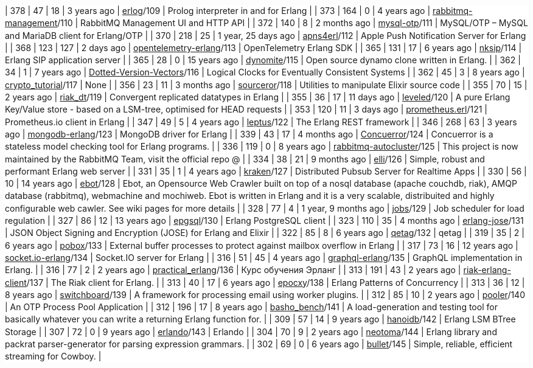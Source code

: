 | 378 | 47 | 18 | 3 years ago | [erlog](https://github.com/rvirding/erlog)/109 | Prolog interpreter in and for Erlang |
| 373 | 164 | 0 | 4 years ago | [rabbitmq-management](https://github.com/rabbitmq/rabbitmq-management)/110 | RabbitMQ Management UI and HTTP API |
| 372 | 140 | 8 | 2 months ago | [mysql-otp](https://github.com/mysql-otp/mysql-otp)/111 | MySQL/OTP – MySQL and MariaDB client for Erlang/OTP |
| 370 | 218 | 25 | 1 year, 25 days ago | [apns4erl](https://github.com/inaka/apns4erl)/112 | Apple Push Notification Server for Erlang |
| 368 | 123 | 127 | 2 days ago | [opentelemetry-erlang](https://github.com/open-telemetry/opentelemetry-erlang)/113 | OpenTelemetry Erlang SDK |
| 365 | 131 | 17 | 6 years ago | [nksip](https://github.com/NetComposer/nksip)/114 | Erlang SIP application server |
| 365 | 28 | 0 | 15 years ago | [dynomite](https://github.com/moonpolysoft/dynomite)/115 | Open source dynamo clone written in Erlang. |
| 362 | 34 | 1 | 7 years ago | [Dotted-Version-Vectors](https://github.com/ricardobcl/Dotted-Version-Vectors)/116 | Logical Clocks for Eventually Consistent Systems |
| 362 | 45 | 3 | 8 years ago | [crypto_tutorial](https://github.com/joearms/crypto_tutorial)/117 | None |
| 356 | 23 | 11 | 3 months ago | [sourceror](https://github.com/doorgan/sourceror)/118 | Utilities to manipulate Elixir source code |
| 355 | 70 | 15 | 2 years ago | [riak_dt](https://github.com/basho/riak_dt)/119 | Convergent replicated datatypes in Erlang |
| 355 | 36 | 17 | 11 days ago | [leveled](https://github.com/martinsumner/leveled)/120 | A pure Erlang Key/Value store - based on a LSM-tree, optimised for HEAD requests |
| 353 | 120 | 11 | 3 days ago | [prometheus.erl](https://github.com/prometheus-erl/prometheus.erl)/121 | Prometheus.io client in Erlang |
| 347 | 49 | 5 | 4 years ago | [leptus](https://github.com/sinasamavati/leptus)/122 | The Erlang REST framework |
| 346 | 268 | 63 | 3 years ago | [mongodb-erlang](https://github.com/comtihon/mongodb-erlang)/123 | MongoDB driver for Erlang |
| 339 | 43 | 17 | 4 months ago | [Concuerror](https://github.com/parapluu/Concuerror)/124 | Concuerror is a stateless model checking tool for Erlang programs. |
| 336 | 119 | 0 | 8 years ago | [rabbitmq-autocluster](https://github.com/aweber/rabbitmq-autocluster)/125 | This project is now maintained by the RabbitMQ Team, visit the official repo @ |
| 334 | 38 | 21 | 9 months ago | [elli](https://github.com/elli-lib/elli)/126 | Simple, robust and performant Erlang web server |
| 331 | 35 | 1 | 4 years ago | [kraken](https://github.com/Asana/kraken)/127 | Distributed Pubsub Server for Realtime Apps |
| 330 | 56 | 10 | 14 years ago | [ebot](https://github.com/matteoredaelli/ebot)/128 | Ebot, an Opensource Web Crawler built on top of a nosql database (apache couchdb, riak), AMQP database (rabbitmq), webmachine and mochiweb. Ebot is written in Erlang and it is a very scalable, distribuited and highly configurable web cawler. See wiki pages for more details |
| 328 | 77 | 4 | 1 year, 9 months ago | [jobs](https://github.com/uwiger/jobs)/129 | Job scheduler for load regulation |
| 327 | 86 | 12 | 13 years ago | [epgsql](https://github.com/wg/epgsql)/130 | Erlang PostgreSQL client |
| 323 | 110 | 35 | 4 months ago | [erlang-jose](https://github.com/potatosalad/erlang-jose)/131 | JSON Object Signing and Encryption (JOSE) for Erlang and Elixir |
| 322 | 85 | 8 | 6 years ago | [qetag](https://github.com/qiniu/qetag)/132 | qetag |
| 319 | 35 | 2 | 6 years ago | [pobox](https://github.com/ferd/pobox)/133 | External buffer processes to protect against mailbox overflow in Erlang |
| 317 | 73 | 16 | 12 years ago | [socket.io-erlang](https://github.com/yrashk/socket.io-erlang)/134 | Socket.IO server for Erlang |
| 316 | 51 | 45 | 4 years ago | [graphql-erlang](https://github.com/jlouis/graphql-erlang)/135 | GraphQL implementation in Erlang. |
| 316 | 77 | 2 | 2 years ago | [practical_erlang](https://github.com/yzh44yzh/practical_erlang)/136 | Курс обучения Эрланг |
| 313 | 191 | 43 | 2 years ago | [riak-erlang-client](https://github.com/basho/riak-erlang-client)/137 | The Riak client for Erlang. |
| 313 | 40 | 17 | 6 years ago | [epocxy](https://github.com/duomark/epocxy)/138 | Erlang Patterns of Concurrency |
| 313 | 36 | 12 | 8 years ago | [switchboard](https://github.com/Mainframe-Archive/switchboard)/139 | A framework for processing email using worker plugins. |
| 312 | 85 | 10 | 2 years ago | [pooler](https://github.com/epgsql/pooler)/140 | An OTP Process Pool Application |
| 312 | 196 | 17 | 8 years ago | [basho_bench](https://github.com/basho/basho_bench)/141 | A load-generation and testing tool for basically whatever you can write a returning Erlang function for. |
| 309 | 57 | 14 | 9 years ago | [hanoidb](https://github.com/krestenkrab/hanoidb)/142 | Erlang LSM BTree Storage |
| 307 | 72 | 0 | 9 years ago | [erlando](https://github.com/rabbitmq/erlando)/143 | Erlando |
| 304 | 70 | 9 | 2 years ago | [neotoma](https://github.com/seancribbs/neotoma)/144 | Erlang library and packrat parser-generator for parsing expression grammars. |
| 302 | 69 | 0 | 6 years ago | [bullet](https://github.com/ninenines/bullet)/145 | Simple, reliable, efficient streaming for Cowboy. |